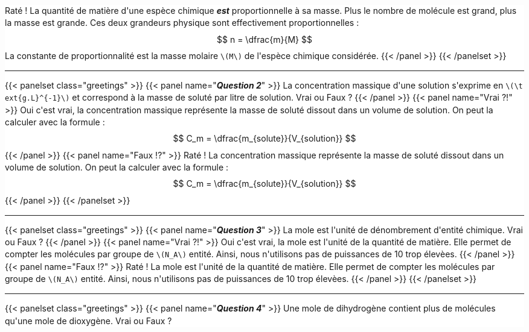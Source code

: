 Raté ! La quantité de matière d'une espèce chimique ***est*** proportionnelle à sa masse. Plus le nombre de molécule est grand, plus la masse est grande. Ces deux grandeurs physique sont effectivement proportionnelles :
$$ 
  n = \dfrac{m}{M}
$$
La constante de proportionnalité est la masse molaire `\(M\)` de l'espèce chimique considérée. 
{{< /panel >}}
{{< /panelset >}}

---

{{< panelset class="greetings" >}}
{{< panel name="***Question 2***" >}}
La concentration massique d'une solution s'exprime en `\(\text{g.L}^{-1}\)` et correspond à la masse de soluté par litre de solution. Vrai ou Faux ?
{{< /panel >}}
{{< panel name="Vrai ?!" >}}
Oui c'est vrai, la concentration massique représente la masse de soluté dissout dans un volume de solution. On peut la calculer avec la formule :
$$ 
  C_m = \dfrac{m_{solute}}{V_{solution}}
$$
{{< /panel >}}
{{< panel name="Faux !?" >}}
Raté ! La concentration massique représente la masse de soluté dissout dans un volume de solution. On peut la calculer avec la formule :
$$ 
  C_m = \dfrac{m_{solute}}{V_{solution}}
$$
{{< /panel >}}
{{< /panelset >}}

---

{{< panelset class="greetings" >}}
{{< panel name="***Question 3***" >}}
La mole est l'unité de dénombrement d'entité chimique. Vrai ou Faux ?
{{< /panel >}}
{{< panel name="Vrai ?!" >}}
Oui c'est vrai, la mole est l'unité de la quantité de matière. Elle permet de compter les molécules par groupe de `\(N_A\)` entité. Ainsi, nous n'utilisons pas de puissances de 10 trop élevèes. 
{{< /panel >}}
{{< panel name="Faux !?" >}}
Raté ! La mole est l'unité de la quantité de matière. Elle permet de compter les molécules par groupe de `\(N_A\)` entité. Ainsi, nous n'utilisons pas de puissances de 10 trop élevèes.
{{< /panel >}}
{{< /panelset >}}

---

{{< panelset class="greetings" >}}
{{< panel name="***Question 4***" >}}
Une mole de dihydrogène contient plus de molécules qu'une mole de dioxygène. Vrai ou Faux ?
